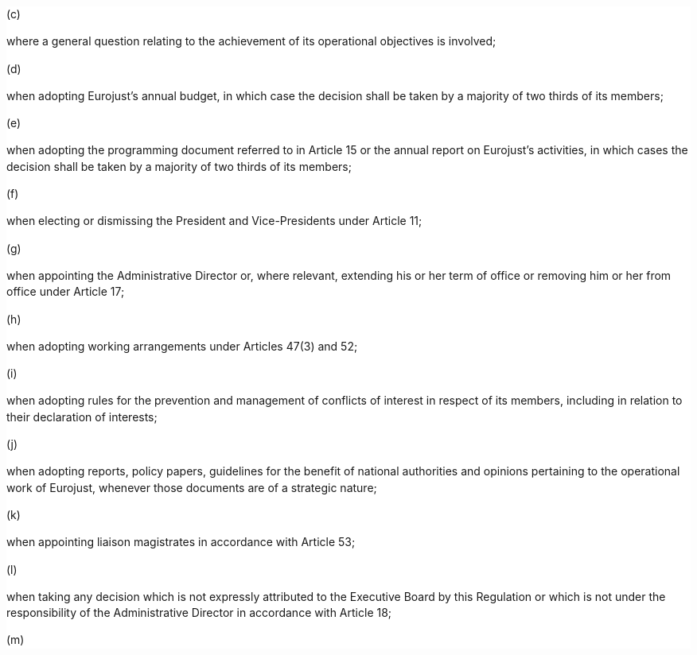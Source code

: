 (c)

where a general question relating to the achievement of its operational objectives is involved;

  

(d)

when adopting Eurojust’s annual budget, in which case the decision shall be taken by a majority of two thirds of its members;

  

(e)

when adopting the programming document referred to in Article 15 or the annual report on Eurojust’s activities, in which cases the decision shall be taken by a majority of two thirds of its members;

  

(f)

when electing or dismissing the President and Vice-Presidents under Article 11;

  

(g)

when appointing the Administrative Director or, where relevant, extending his or her term of office or removing him or her from office under Article 17;

  

(h)

when adopting working arrangements under Articles 47(3) and 52;

  

(i)

when adopting rules for the prevention and management of conflicts of interest in respect of its members, including in relation to their declaration of interests;

  

(j)

when adopting reports, policy papers, guidelines for the benefit of national authorities and opinions pertaining to the operational work of Eurojust, whenever those documents are of a strategic nature;

  

(k)

when appointing liaison magistrates in accordance with Article 53;

  

(l)

when taking any decision which is not expressly attributed to the Executive Board by this Regulation or which is not under the responsibility of the Administrative Director in accordance with Article 18;

  

(m)
